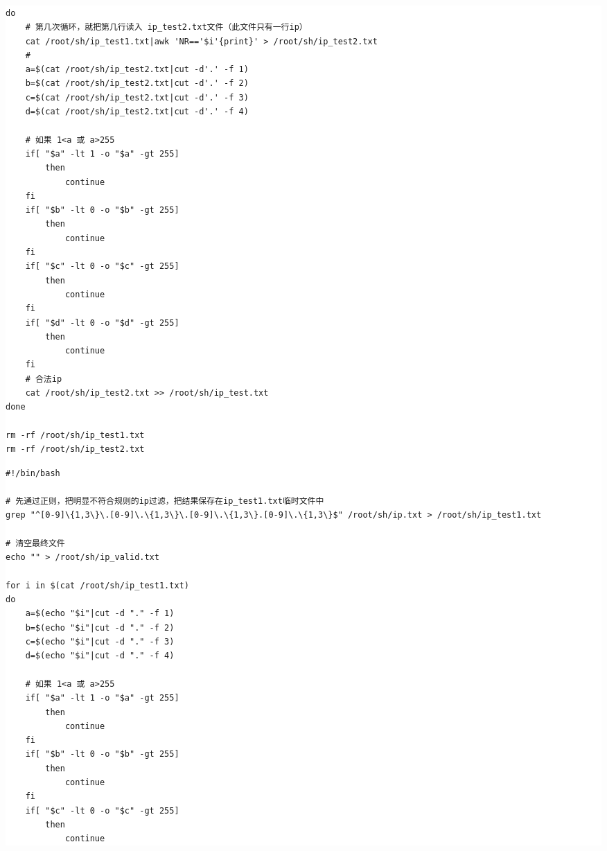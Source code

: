 ```shell
do
	# 第几次循环，就把第几行读入 ip_test2.txt文件（此文件只有一行ip）
	cat /root/sh/ip_test1.txt|awk 'NR=='$i'{print}' > /root/sh/ip_test2.txt
	# 
	a=$(cat /root/sh/ip_test2.txt|cut -d'.' -f 1)
	b=$(cat /root/sh/ip_test2.txt|cut -d'.' -f 2)
	c=$(cat /root/sh/ip_test2.txt|cut -d'.' -f 3)
	d=$(cat /root/sh/ip_test2.txt|cut -d'.' -f 4)
	
	# 如果 1<a 或 a>255 
	if[ "$a" -lt 1 -o "$a" -gt 255]
		then
			continue	
	fi
	if[ "$b" -lt 0 -o "$b" -gt 255]
		then
			continue	
	fi
	if[ "$c" -lt 0 -o "$c" -gt 255]
		then
			continue	
	fi
	if[ "$d" -lt 0 -o "$d" -gt 255]
		then
			continue	
	fi
	# 合法ip
	cat /root/sh/ip_test2.txt >> /root/sh/ip_test.txt
done

rm -rf /root/sh/ip_test1.txt
rm -rf /root/sh/ip_test2.txt

```

```shell
#!/bin/bash

# 先通过正则，把明显不符合规则的ip过滤，把结果保存在ip_test1.txt临时文件中
grep "^[0-9]\{1,3\}\.[0-9]\.\{1,3\}\.[0-9]\.\{1,3\}.[0-9]\.\{1,3\}$" /root/sh/ip.txt > /root/sh/ip_test1.txt

# 清空最终文件
echo "" > /root/sh/ip_valid.txt

for i in $(cat /root/sh/ip_test1.txt)
do 
	a=$(echo "$i"|cut -d "." -f 1)
	b=$(echo "$i"|cut -d "." -f 2)
	c=$(echo "$i"|cut -d "." -f 3)
	d=$(echo "$i"|cut -d "." -f 4)
	
	# 如果 1<a 或 a>255 
	if[ "$a" -lt 1 -o "$a" -gt 255]
		then
			continue	
	fi
	if[ "$b" -lt 0 -o "$b" -gt 255]
		then
			continue	
	fi
	if[ "$c" -lt 0 -o "$c" -gt 255]
		then
			continue	
```